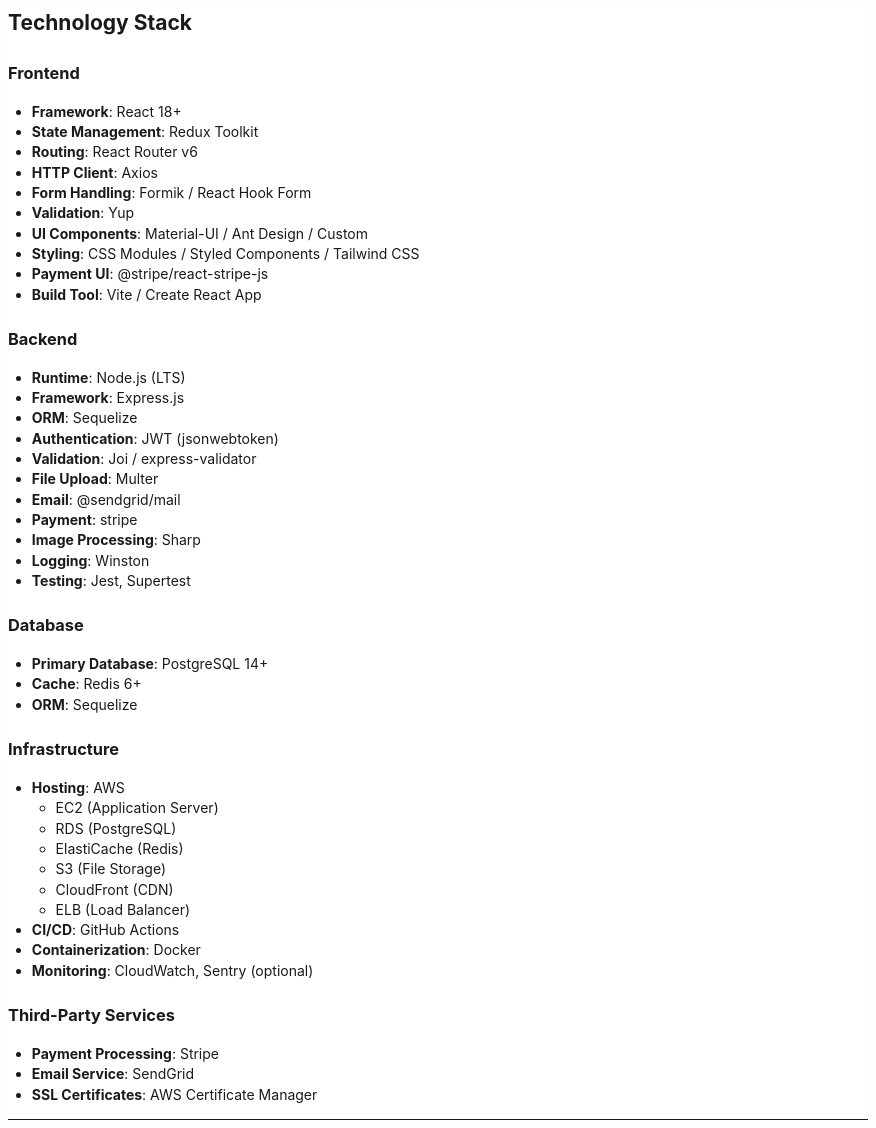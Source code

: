 
## Technology Stack

### Frontend
- **Framework**: React 18+
- **State Management**: Redux Toolkit
- **Routing**: React Router v6
- **HTTP Client**: Axios
- **Form Handling**: Formik / React Hook Form
- **Validation**: Yup
- **UI Components**: Material-UI / Ant Design / Custom
- **Styling**: CSS Modules / Styled Components / Tailwind CSS
- **Payment UI**: @stripe/react-stripe-js
- **Build Tool**: Vite / Create React App

### Backend
- **Runtime**: Node.js (LTS)
- **Framework**: Express.js
- **ORM**: Sequelize
- **Authentication**: JWT (jsonwebtoken)
- **Validation**: Joi / express-validator
- **File Upload**: Multer
- **Email**: @sendgrid/mail
- **Payment**: stripe
- **Image Processing**: Sharp
- **Logging**: Winston
- **Testing**: Jest, Supertest

### Database
- **Primary Database**: PostgreSQL 14+
- **Cache**: Redis 6+
- **ORM**: Sequelize

### Infrastructure
- **Hosting**: AWS
  - EC2 (Application Server)
  - RDS (PostgreSQL)
  - ElastiCache (Redis)
  - S3 (File Storage)
  - CloudFront (CDN)
  - ELB (Load Balancer)
- **CI/CD**: GitHub Actions
- **Containerization**: Docker
- **Monitoring**: CloudWatch, Sentry (optional)

### Third-Party Services
- **Payment Processing**: Stripe
- **Email Service**: SendGrid
- **SSL Certificates**: AWS Certificate Manager

---